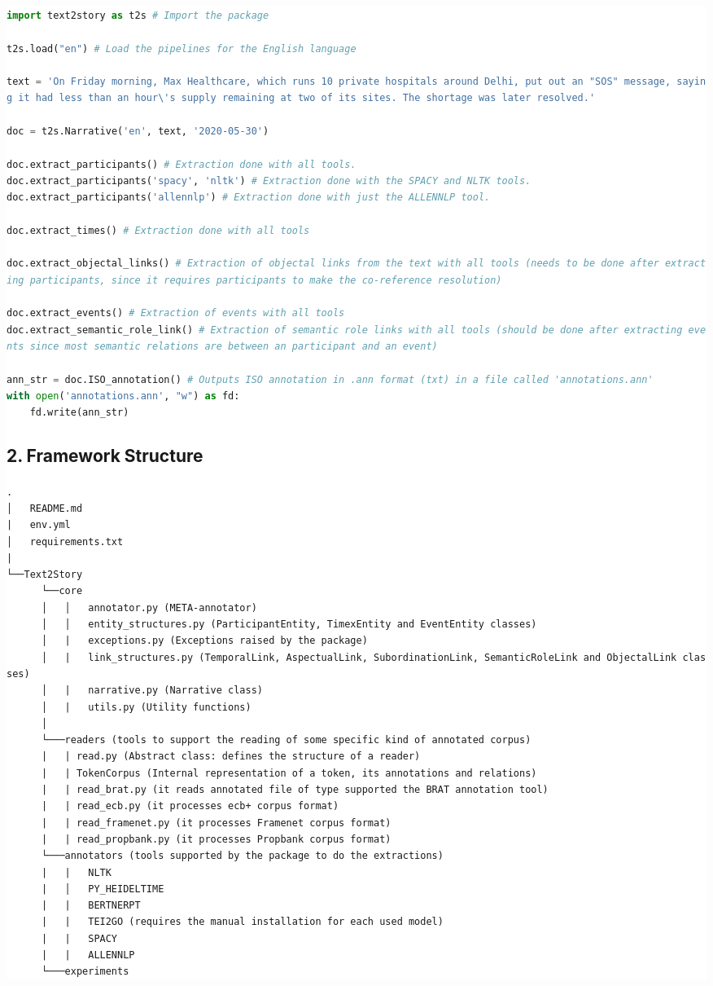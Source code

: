 ```python
import text2story as t2s # Import the package

t2s.load("en") # Load the pipelines for the English language

text = 'On Friday morning, Max Healthcare, which runs 10 private hospitals around Delhi, put out an "SOS" message, saying it had less than an hour\'s supply remaining at two of its sites. The shortage was later resolved.'

doc = t2s.Narrative('en', text, '2020-05-30')

doc.extract_participants() # Extraction done with all tools.
doc.extract_participants('spacy', 'nltk') # Extraction done with the SPACY and NLTK tools.
doc.extract_participants('allennlp') # Extraction done with just the ALLENNLP tool.

doc.extract_times() # Extraction done with all tools 

doc.extract_objectal_links() # Extraction of objectal links from the text with all tools (needs to be done after extracting participants, since it requires participants to make the co-reference resolution)

doc.extract_events() # Extraction of events with all tools
doc.extract_semantic_role_link() # Extraction of semantic role links with all tools (should be done after extracting events since most semantic relations are between an participant and an event)

ann_str = doc.ISO_annotation() # Outputs ISO annotation in .ann format (txt) in a file called 'annotations.ann'
with open('annotations.ann', "w") as fd:
    fd.write(ann_str)
```
<a name="structure"></a>
## 2. Framework Structure
```
.
│   README.md
|   env.yml
│   requirements.txt
|
└──Text2Story
      └──core
      │   │   annotator.py (META-annotator)
      │   │   entity_structures.py (ParticipantEntity, TimexEntity and EventEntity classes)
      │   |   exceptions.py (Exceptions raised by the package)
      │   |   link_structures.py (TemporalLink, AspectualLink, SubordinationLink, SemanticRoleLink and ObjectalLink classes)
      │   |   narrative.py (Narrative class)
      │   |   utils.py (Utility functions)
      │
      └───readers (tools to support the reading of some specific kind of annotated corpus)
      |   | read.py (Abstract class: defines the structure of a reader)
      |   | TokenCorpus (Internal representation of a token, its annotations and relations)
      |   | read_brat.py (it reads annotated file of type supported the BRAT annotation tool)
      |   | read_ecb.py (it processes ecb+ corpus format)
      |   | read_framenet.py (it processes Framenet corpus format)
      |   | read_propbank.py (it processes Propbank corpus format)  
      └───annotators (tools supported by the package to do the extractions)
      |   |   NLTK
      |   │   PY_HEIDELTIME
      |   |   BERTNERPT
      |   |   TEI2GO (requires the manual installation for each used model)
      |   |   SPACY
      |   |   ALLENNLP
      └───experiments
```